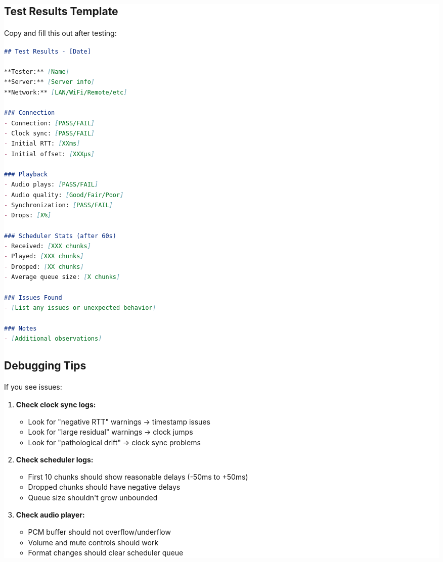 ## Test Results Template

Copy and fill this out after testing:

```markdown
## Test Results - [Date]

**Tester:** [Name]
**Server:** [Server info]
**Network:** [LAN/WiFi/Remote/etc]

### Connection
- Connection: [PASS/FAIL]
- Clock sync: [PASS/FAIL]
- Initial RTT: [XXms]
- Initial offset: [XXXμs]

### Playback
- Audio plays: [PASS/FAIL]
- Audio quality: [Good/Fair/Poor]
- Synchronization: [PASS/FAIL]
- Drops: [X%]

### Scheduler Stats (after 60s)
- Received: [XXX chunks]
- Played: [XXX chunks]
- Dropped: [XX chunks]
- Average queue size: [X chunks]

### Issues Found
- [List any issues or unexpected behavior]

### Notes
- [Additional observations]
```

## Debugging Tips

If you see issues:

1. **Check clock sync logs:**
   - Look for "negative RTT" warnings → timestamp issues
   - Look for "large residual" warnings → clock jumps
   - Look for "pathological drift" → clock sync problems

2. **Check scheduler logs:**
   - First 10 chunks should show reasonable delays (-50ms to +50ms)
   - Dropped chunks should have negative delays
   - Queue size shouldn't grow unbounded

3. **Check audio player:**
   - PCM buffer should not overflow/underflow
   - Volume and mute controls should work
   - Format changes should clear scheduler queue
